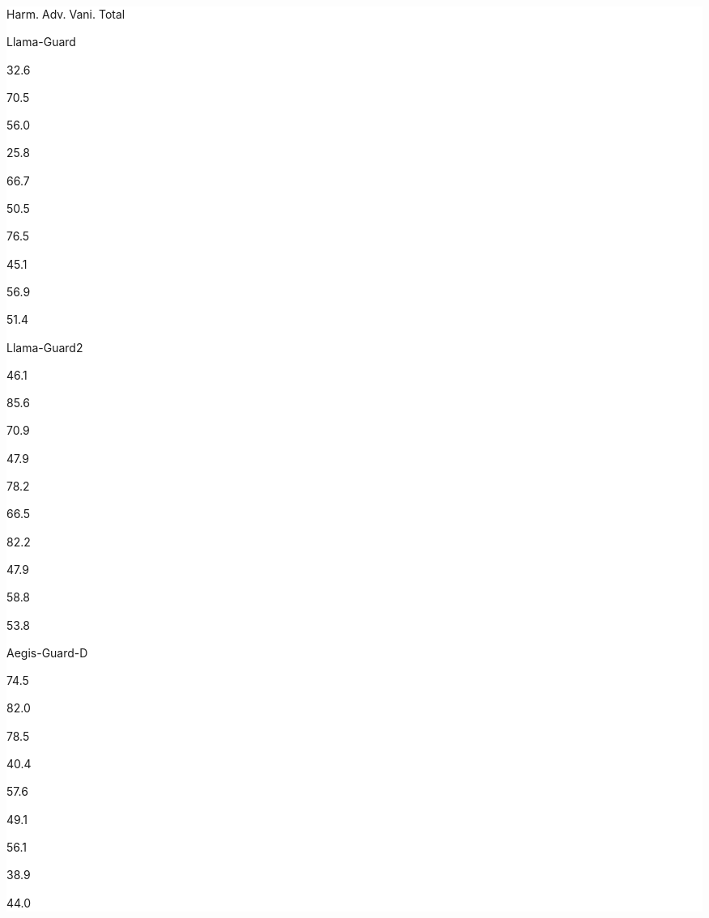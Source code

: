 Harm. Adv. Vani. Total

Llama-Guard

32.6

70.5

56.0

25.8

66.7

50.5

76.5

45.1

56.9

51.4

Llama-Guard2

46.1

85.6

70.9

47.9

78.2

66.5

82.2

47.9

58.8

53.8

Aegis-Guard-D

74.5

82.0

78.5

40.4

57.6

49.1

56.1

38.9

44.0
